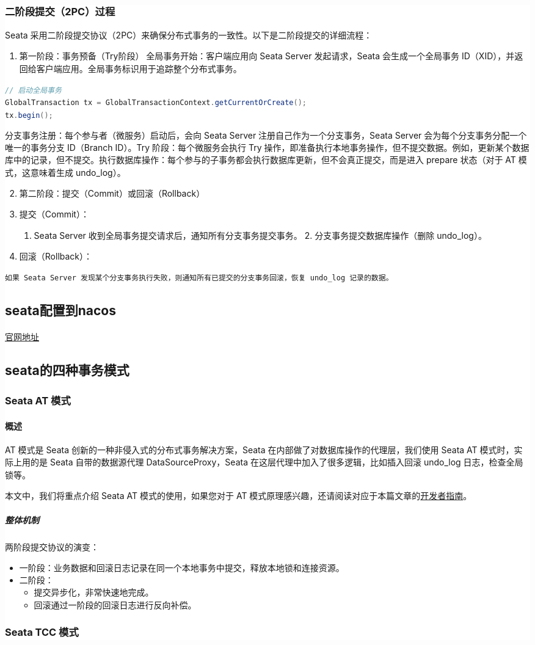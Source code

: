 ### 二阶段提交（2PC）过程

Seata 采用二阶段提交协议（2PC）来确保分布式事务的一致性。以下是二阶段提交的详细流程：

1. 第一阶段：事务预备（Try阶段）
   全局事务开始：客户端应用向 Seata Server 发起请求，Seata 会生成一个全局事务 ID（XID），并返回给客户端应用。全局事务标识用于追踪整个分布式事务。

  ```java
// 启动全局事务
GlobalTransaction tx = GlobalTransactionContext.getCurrentOrCreate();
tx.begin();
  ```

  分支事务注册：每个参与者（微服务）启动后，会向 Seata Server 注册自己作为一个分支事务，Seata Server 会为每个分支事务分配一个唯一的事务分支 ID（Branch ID）。Try 阶段：每个微服务会执行 Try 操作，即准备执行本地事务操作，但不提交数据。例如，更新某个数据库中的记录，但不提交。执行数据库操作：每个参与的子事务都会执行数据库更新，但不会真正提交，而是进入 prepare 状态（对于 AT 模式，这意味着生成 undo_log）。

2. 第二阶段：提交（Commit）或回滚（Rollback）

  3. 提交（Commit）：
     1. Seata Server 收到全局事务提交请求后，通知所有分支事务提交事务。
        2. 分支事务提交数据库操作（删除 undo_log）。

  4. 回滚（Rollback）：

    如果 Seata Server 发现某个分支事务执行失败，则通知所有已提交的分支事务回滚，恢复 undo_log 记录的数据。


## seata配置到nacos

[官网地址](https://seata.apache.org/zh-cn/docs/user/configuration/nacos)



## seata的四种事务模式

### Seata AT 模式

#### 概述

AT 模式是 Seata 创新的一种非侵入式的分布式事务解决方案，Seata 在内部做了对数据库操作的代理层，我们使用 Seata AT 模式时，实际上用的是 Seata 自带的数据源代理 DataSourceProxy，Seata 在这层代理中加入了很多逻辑，比如插入回滚 undo_log 日志，检查全局锁等。

本文中，我们将重点介绍 Seata AT 模式的使用，如果您对于 AT 模式原理感兴趣，还请阅读对应于本篇文章的[开发者指南](https://seata.apache.org/zh-cn/docs/dev/mode/at-mode)。

##### 整体机制

两阶段提交协议的演变：

- 一阶段：业务数据和回滚日志记录在同一个本地事务中提交，释放本地锁和连接资源。
- 二阶段：
  - 提交异步化，非常快速地完成。
  - 回滚通过一阶段的回滚日志进行反向补偿。

### Seata TCC 模式
